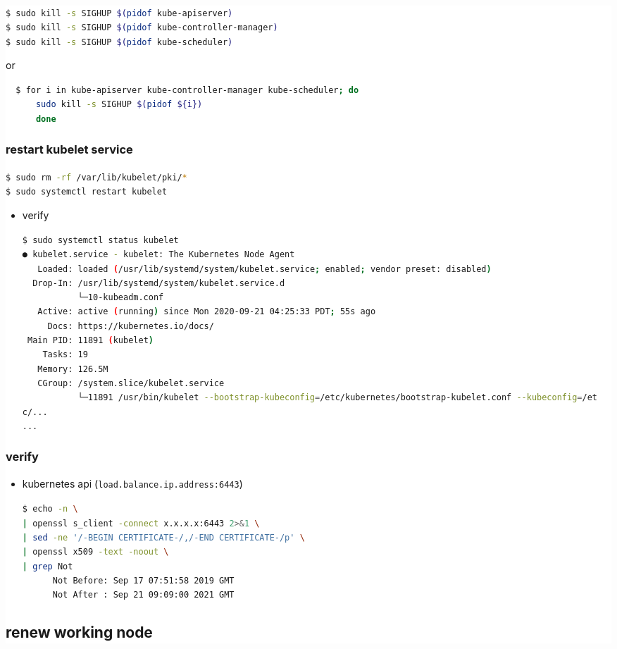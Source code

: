 ```bash
$ sudo kill -s SIGHUP $(pidof kube-apiserver)
$ sudo kill -s SIGHUP $(pidof kube-controller-manager)
$ sudo kill -s SIGHUP $(pidof kube-scheduler)
```

or

```bash
  $ for i in kube-apiserver kube-controller-manager kube-scheduler; do
      sudo kill -s SIGHUP $(pidof ${i})
      done
```

### restart kubelet service

```bash
$ sudo rm -rf /var/lib/kubelet/pki/*
$ sudo systemctl restart kubelet
```

* verify

  ```bash
  $ sudo systemctl status kubelet
  ● kubelet.service - kubelet: The Kubernetes Node Agent
     Loaded: loaded (/usr/lib/systemd/system/kubelet.service; enabled; vendor preset: disabled)
    Drop-In: /usr/lib/systemd/system/kubelet.service.d
             └─10-kubeadm.conf
     Active: active (running) since Mon 2020-09-21 04:25:33 PDT; 55s ago
       Docs: https://kubernetes.io/docs/
   Main PID: 11891 (kubelet)
      Tasks: 19
     Memory: 126.5M
     CGroup: /system.slice/kubelet.service
             └─11891 /usr/bin/kubelet --bootstrap-kubeconfig=/etc/kubernetes/bootstrap-kubelet.conf --kubeconfig=/etc/...
  ...
  ```

### verify

* kubernetes api \(`load.balance.ip.address:6443`\)

  ```bash
  $ echo -n \
  | openssl s_client -connect x.x.x.x:6443 2>&1 \
  | sed -ne '/-BEGIN CERTIFICATE-/,/-END CERTIFICATE-/p' \
  | openssl x509 -text -noout \
  | grep Not
        Not Before: Sep 17 07:51:58 2019 GMT
        Not After : Sep 21 09:09:00 2021 GMT
  ```

## renew working node
